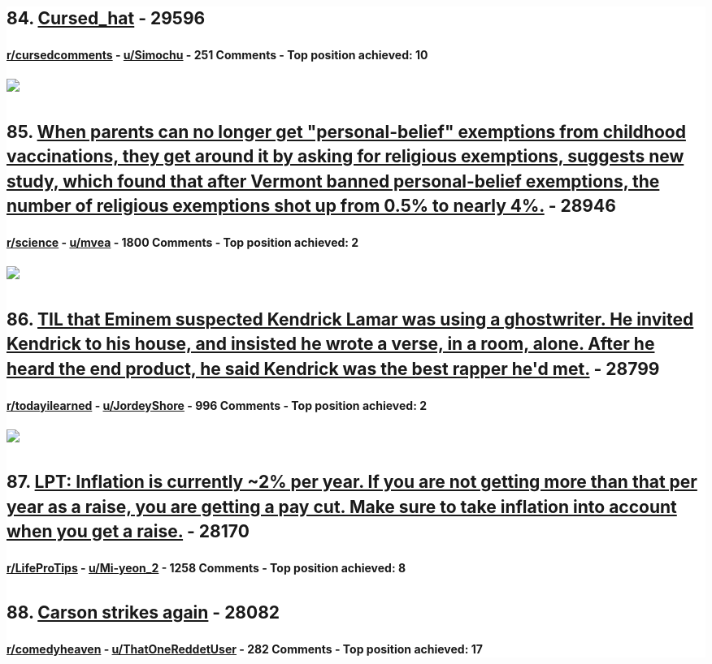 ## 84. [Cursed_hat](http://reddit.com/r/cursedcomments/comments/druofv/cursed_hat/) - 29596
#### [r/cursedcomments](http://reddit.com/r/cursedcomments) - [u/Simochu](http://reddit.com/u/Simochu) - 251 Comments - Top position achieved: 10

<a href="https://i.redd.it/gb7n6euaysw31.png"><img src="https://a.thumbs.redditmedia.com/0glQ6JYx6COy460xgWUE0A0XcJV4US_PX1cTo9OShN8.jpg"></img></a>

## 85. [When parents can no longer get "personal-belief" exemptions from childhood vaccinations, they get around it by asking for religious exemptions, suggests new study, which found that after Vermont banned personal-belief exemptions, the number of religious exemptions shot up from 0.5% to nearly 4%.](http://reddit.com/r/science/comments/dry3yk/when_parents_can_no_longer_get_personalbelief/) - 28946
#### [r/science](http://reddit.com/r/science) - [u/mvea](http://reddit.com/u/mvea) - 1800 Comments - Top position achieved: 2

<a href="https://www.upi.com/Health_News/2019/11/04/Religious-exemptions-from-vaccinations-rise-after-personal-exemption-bans/1621572889173/"><img src="https://b.thumbs.redditmedia.com/5k-VWveH4c239QoGM6TB_IInspI74h2ESj1O4oTvCBI.jpg"></img></a>

## 86. [TIL that Eminem suspected Kendrick Lamar was using a ghostwriter. He invited Kendrick to his house, and insisted he wrote a verse, in a room, alone. After he heard the end product, he said Kendrick was the best rapper he'd met.](http://reddit.com/r/todayilearned/comments/ds8p2k/til_that_eminem_suspected_kendrick_lamar_was/) - 28799
#### [r/todayilearned](http://reddit.com/r/todayilearned) - [u/JordeyShore](http://reddit.com/u/JordeyShore) - 996 Comments - Top position achieved: 2

<a href="https://www.thefader.com/2017/01/09/eminem-kendrick-lamar-ghostwriter-ed-sheeran"><img src="https://b.thumbs.redditmedia.com/fi5r7V49UK3PhhPs-3tBa8fvCP3Pv7cP6jX2XZWIlvQ.jpg"></img></a>

## 87. [LPT: Inflation is currently ~2% per year. If you are not getting more than that per year as a raise, you are getting a pay cut. Make sure to take inflation into account when you get a raise.](http://reddit.com/r/LifeProTips/comments/drs6vc/lpt_inflation_is_currently_2_per_year_if_you_are/) - 28170
#### [r/LifeProTips](http://reddit.com/r/LifeProTips) - [u/Mi-yeon_2](http://reddit.com/u/Mi-yeon_2) - 1258 Comments - Top position achieved: 8

## 88. [Carson strikes again](http://reddit.com/r/comedyheaven/comments/dryzin/carson_strikes_again/) - 28082
#### [r/comedyheaven](http://reddit.com/r/comedyheaven) - [u/ThatOneReddetUser](http://reddit.com/u/ThatOneReddetUser) - 282 Comments - Top position achieved: 17
